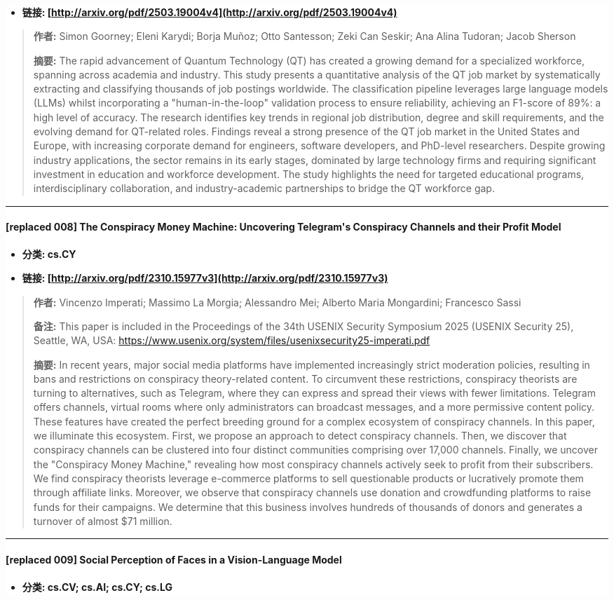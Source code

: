 - **链接: [http://arxiv.org/pdf/2503.19004v4](http://arxiv.org/pdf/2503.19004v4)**

> **作者:** Simon Goorney; Eleni Karydi; Borja Muñoz; Otto Santesson; Zeki Can Seskir; Ana Alina Tudoran; Jacob Sherson
>
> **摘要:** The rapid advancement of Quantum Technology (QT) has created a growing demand for a specialized workforce, spanning across academia and industry. This study presents a quantitative analysis of the QT job market by systematically extracting and classifying thousands of job postings worldwide. The classification pipeline leverages large language models (LLMs) whilst incorporating a "human-in-the-loop" validation process to ensure reliability, achieving an F1-score of 89%: a high level of accuracy. The research identifies key trends in regional job distribution, degree and skill requirements, and the evolving demand for QT-related roles. Findings reveal a strong presence of the QT job market in the United States and Europe, with increasing corporate demand for engineers, software developers, and PhD-level researchers. Despite growing industry applications, the sector remains in its early stages, dominated by large technology firms and requiring significant investment in education and workforce development. The study highlights the need for targeted educational programs, interdisciplinary collaboration, and industry-academic partnerships to bridge the QT workforce gap.
>
---
#### [replaced 008] The Conspiracy Money Machine: Uncovering Telegram's Conspiracy Channels and their Profit Model
- **分类: cs.CY**

- **链接: [http://arxiv.org/pdf/2310.15977v3](http://arxiv.org/pdf/2310.15977v3)**

> **作者:** Vincenzo Imperati; Massimo La Morgia; Alessandro Mei; Alberto Maria Mongardini; Francesco Sassi
>
> **备注:** This paper is included in the Proceedings of the 34th USENIX Security Symposium 2025 (USENIX Security 25), Seattle, WA, USA: https://www.usenix.org/system/files/usenixsecurity25-imperati.pdf
>
> **摘要:** In recent years, major social media platforms have implemented increasingly strict moderation policies, resulting in bans and restrictions on conspiracy theory-related content. To circumvent these restrictions, conspiracy theorists are turning to alternatives, such as Telegram, where they can express and spread their views with fewer limitations. Telegram offers channels, virtual rooms where only administrators can broadcast messages, and a more permissive content policy. These features have created the perfect breeding ground for a complex ecosystem of conspiracy channels. In this paper, we illuminate this ecosystem. First, we propose an approach to detect conspiracy channels. Then, we discover that conspiracy channels can be clustered into four distinct communities comprising over 17,000 channels. Finally, we uncover the "Conspiracy Money Machine," revealing how most conspiracy channels actively seek to profit from their subscribers. We find conspiracy theorists leverage e-commerce platforms to sell questionable products or lucratively promote them through affiliate links. Moreover, we observe that conspiracy channels use donation and crowdfunding platforms to raise funds for their campaigns. We determine that this business involves hundreds of thousands of donors and generates a turnover of almost $71 million.
>
---
#### [replaced 009] Social Perception of Faces in a Vision-Language Model
- **分类: cs.CV; cs.AI; cs.CY; cs.LG**

